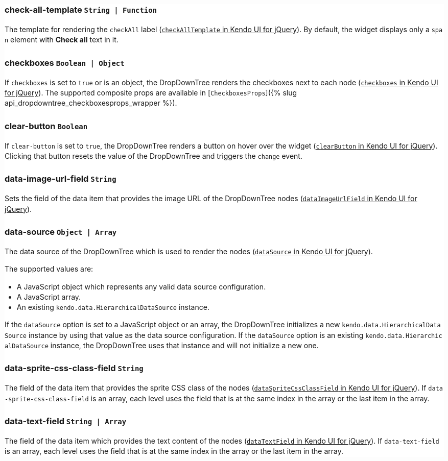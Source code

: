 ### check-all-template `String | Function`

The template for rendering the `checkAll` label ([`checkAllTemplate` in Kendo UI for jQuery](https://docs.telerik.com/kendo-ui/api/javascript/ui/dropdowntree/configuration/checkalltemplate)). By default, the widget displays only a `span` element with **Check all** text in it.

### checkboxes `Boolean | Object`

If `checkboxes` is set to `true` or is an object, the DropDownTree renders the checkboxes next to each node ([`checkboxes` in Kendo UI for jQuery](https://docs.telerik.com/kendo-ui/api/javascript/ui/dropdowntree/configuration/checkboxes)). The supported composite props are available in [`CheckboxesProps`]({% slug api_dropdowntree_checkboxesprops_wrapper %}).

### clear-button `Boolean`

If `clear-button` is set to `true`, the DropDownTree renders a button on hover over the widget ([`clearButton` in Kendo UI for jQuery](https://docs.telerik.com/kendo-ui/api/javascript/ui/dropdowntree/configuration/clearbutton)). Clicking that button resets the value of the DropDownTree and triggers the `change` event.

### data-image-url-field `String`

Sets the field of the data item that provides the image URL of the DropDownTree nodes ([`dataImageUrlField` in Kendo UI for jQuery](https://docs.telerik.com/kendo-ui/api/javascript/ui/dropdowntree/configuration/dataimageurlfield)).

### data-source `Object | Array`

The data source of the DropDownTree which is used to render the nodes ([`dataSource` in Kendo UI for jQuery](https://docs.telerik.com/kendo-ui/api/javascript/ui/dropdowntree/configuration/datasource)).

The supported values are:

* A JavaScript object which represents any valid data source configuration.
* A JavaScript array.
* An existing `kendo.data.HierarchicalDataSource` instance.

If the `dataSource` option is set to a JavaScript object or an array, the DropDownTree initializes a new `kendo.data.HierarchicalDataSource` instance by using that value as the data source configuration. If the `dataSource` option is an existing `kendo.data.HierarchicalDataSource` instance, the DropDownTree uses that instance and will not initialize a new one.

### data-sprite-css-class-field `String`

The field of the data item that provides the sprite CSS class of the nodes ([`dataSpriteCssClassField` in Kendo UI for jQuery](https://docs.telerik.com/kendo-ui/api/javascript/ui/dropdowntree/configuration/dataspritecssclassfield)). If `data-sprite-css-class-field` is an array, each level uses the field that is at the same index in the array or the last item in the array.

### data-text-field `String | Array`

The field of the data item which provides the text content of the nodes ([`dataTextField` in Kendo UI for jQuery](https://docs.telerik.com/kendo-ui/api/javascript/ui/dropdowntree/configuration/datatextfield)). If `data-text-field` is an array, each level uses the field that is at the same index in the array or the last item in the array.
